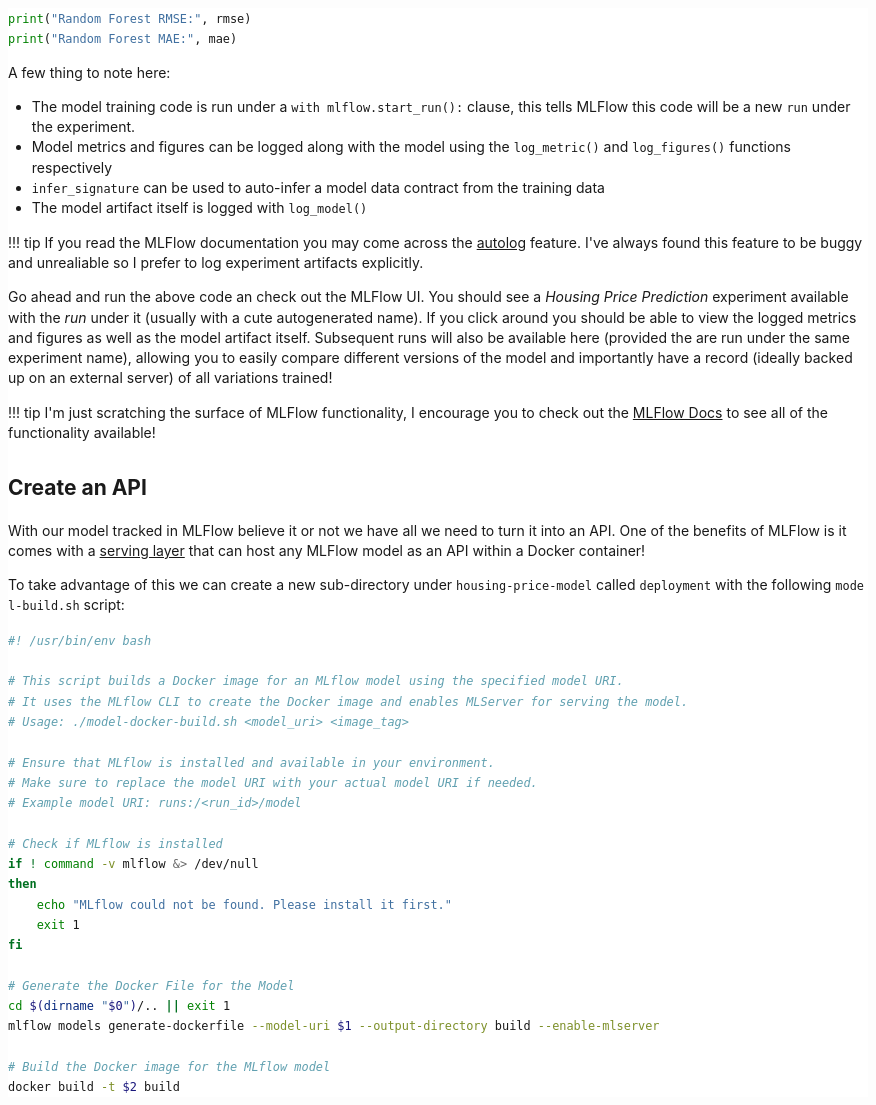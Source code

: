 ```python title="Cell 14 (Modified)" linenums="1"
print("Random Forest RMSE:", rmse)
print("Random Forest MAE:", mae)
```

A few thing to note here:

* The model training code is run under a `with mlflow.start_run():` clause, this tells MLFlow this code will be a new `run` under the experiment.
* Model metrics and figures can be logged along with the model using the `log_metric()` and `log_figures()` functions respectively
* `infer_signature` can be used to auto-infer a model data contract from the training data
* The model artifact itself is logged with `log_model()`

!!! tip
    If you read the MLFlow documentation you may come across the [autolog](https://mlflow.org/docs/latest/tracking/autolog/) feature. I've always found this feature to be buggy and unrealiable so I prefer to log experiment artifacts explicitly.

Go ahead and run the above code an check out the MLFlow UI. You should see a *Housing Price Prediction* experiment available with the *run* under it (usually with a cute autogenerated name). If you click around you should be able to view the logged metrics and figures as well as the model artifact itself. Subsequent runs will also be available here (provided the are run under the same experiment name), allowing you to easily compare different versions of the model and importantly have a record (ideally backed up on an external server) of all variations trained!

!!! tip
    I'm just scratching the surface of MLFlow functionality, I encourage you to check out the [MLFlow Docs](https://mlflow.org/docs/latest/) to see all of the functionality available!

## Create an API

With our model tracked in MLFlow believe it or not we have all we need to turn it into an API. One of the benefits of MLFlow is it comes with a [serving layer](https://mlflow.org/docs/latest/deployment/) that can host any MLFlow model as an API within a Docker container!

To take advantage of this we can create a new sub-directory under `housing-price-model` called `deployment` with the following `model-build.sh` script:

```bash title="housing-price-model/deployment/model-build.sh" linenums="1"
#! /usr/bin/env bash

# This script builds a Docker image for an MLflow model using the specified model URI.
# It uses the MLflow CLI to create the Docker image and enables MLServer for serving the model.
# Usage: ./model-docker-build.sh <model_uri> <image_tag>

# Ensure that MLflow is installed and available in your environment.
# Make sure to replace the model URI with your actual model URI if needed.
# Example model URI: runs:/<run_id>/model

# Check if MLflow is installed
if ! command -v mlflow &> /dev/null
then
    echo "MLflow could not be found. Please install it first."
    exit 1
fi

# Generate the Docker File for the Model
cd $(dirname "$0")/.. || exit 1
mlflow models generate-dockerfile --model-uri $1 --output-directory build --enable-mlserver

# Build the Docker image for the MLflow model
docker build -t $2 build
```

